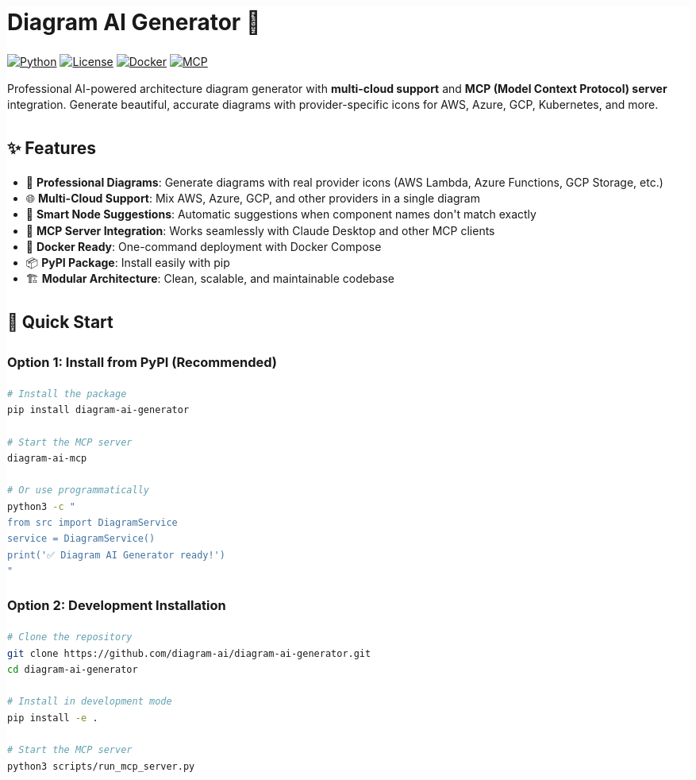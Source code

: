 # Diagram AI Generator 🚀

[![Python](https://img.shields.io/badge/Python-3.9+-blue.svg)](https://python.org)
[![License](https://img.shields.io/badge/License-MIT-green.svg)](LICENSE)
[![Docker](https://img.shields.io/badge/Docker-Ready-blue.svg)](docker/)
[![MCP](https://img.shields.io/badge/MCP-Compatible-purple.svg)](https://modelcontextprotocol.io)

Professional AI-powered architecture diagram generator with **multi-cloud support** and **MCP (Model Context Protocol) server** integration. Generate beautiful, accurate diagrams with provider-specific icons for AWS, Azure, GCP, Kubernetes, and more.

## ✨ Features

- 🎯 **Professional Diagrams**: Generate diagrams with real provider icons (AWS Lambda, Azure Functions, GCP Storage, etc.)
- 🌐 **Multi-Cloud Support**: Mix AWS, Azure, GCP, and other providers in a single diagram
- 🧠 **Smart Node Suggestions**: Automatic suggestions when component names don't match exactly
- 🔧 **MCP Server Integration**: Works seamlessly with Claude Desktop and other MCP clients
- 🐳 **Docker Ready**: One-command deployment with Docker Compose
- 📦 **PyPI Package**: Install easily with pip
- 🏗️ **Modular Architecture**: Clean, scalable, and maintainable codebase

## 🚀 Quick Start

### Option 1: Install from PyPI (Recommended)

```bash
# Install the package
pip install diagram-ai-generator

# Start the MCP server
diagram-ai-mcp

# Or use programmatically
python3 -c "
from src import DiagramService
service = DiagramService()
print('✅ Diagram AI Generator ready!')
"
```

### Option 2: Development Installation

```bash
# Clone the repository
git clone https://github.com/diagram-ai/diagram-ai-generator.git
cd diagram-ai-generator

# Install in development mode
pip install -e .

# Start the MCP server
python3 scripts/run_mcp_server.py
```
